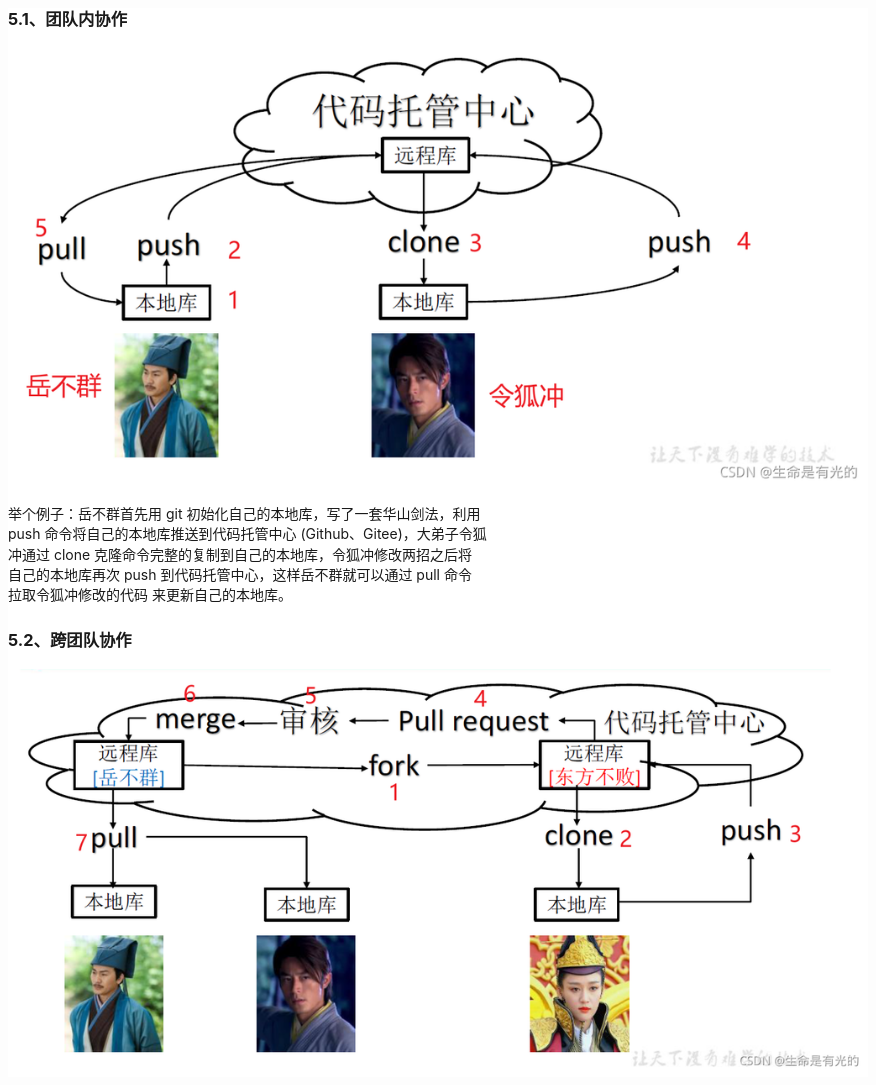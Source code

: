 ### 5.1、团队内协作

![](<assets/1740015642755.png>)

举个例子：岳不群首先用 git 初始化自己的本地库，写了一套华山剑法，利用  
push 命令将自己的本地库推送到代码托管中心 (Github、Gitee)，大弟子令狐  
冲通过 clone 克隆命令完整的复制到自己的本地库，令狐冲修改两招之后将  
自己的本地库再次 push 到代码托管中心，这样岳不群就可以通过 pull 命令  
拉取令狐冲修改的代码 来更新自己的本地库。

### 5.2、跨团队协作

![](<assets/1740015643010.png>)
